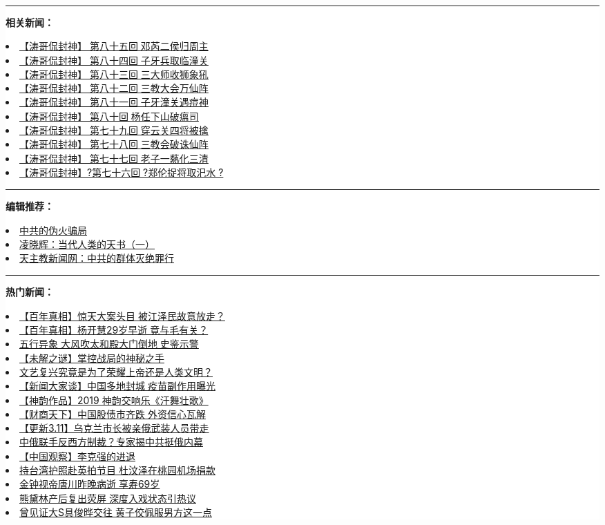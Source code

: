 <hr>


<strong>相关新闻：</strong>
<li><a href="https://github.com/hlsodg3891/djy/blob/master/gb/22/3/7/n13627655.md#1">【涛哥侃封神】 第八十五回  邓芮二侯归周主</a></li>
<li><a href="https://github.com/hlsodg3891/djy/blob/master/gb/22/3/3/n13618320.md#1">【涛哥侃封神】 第八十四回  子牙兵取临潼关</a></li>
<li><a href="https://github.com/hlsodg3891/djy/blob/master/gb/22/2/25/n13603501.md#1">【涛哥侃封神】 第八十三回  三大师收狮象犼</a></li>
<li><a href="https://github.com/hlsodg3891/djy/blob/master/gb/22/2/14/n13575135.md#1">【涛哥侃封神】 第八十二回  三教大会万仙阵</a></li>
<li><a href="https://github.com/hlsodg3891/djy/blob/master/gb/22/1/24/n13525002.md#1">【涛哥侃封神】 第八十一回  子牙潼关遇痘神</a></li>
<li><a href="https://github.com/hlsodg3891/djy/blob/master/gb/22/2/5/n13556141.md#1">【涛哥侃封神】 第八十回  杨任下山破瘟司</a></li>
<li><a href="https://github.com/hlsodg3891/djy/blob/master/gb/22/1/24/n13525019.md#1">【涛哥侃封神】 第七十九回  穿云关四将被擒</a></li>
<li><a href="https://github.com/hlsodg3891/djy/blob/master/gb/22/1/17/n13509727.md#1">【涛哥侃封神】 第七十八回  三教会破诛仙阵</a></li>
<li><a href="https://github.com/hlsodg3891/djy/blob/master/gb/22/1/11/n13496152.md#1">【涛哥侃封神】 第七十七回  老子一爇化三清</a></li>
<li><a href="https://github.com/hlsodg3891/djy/blob/master/gb/22/1/6/n13485630.md#1">【涛哥侃封神】?第七十六回  ?郑伦捉将取汜水  ?</a></li>
<hr>


<strong>编辑推荐：</strong>
<li><a href="https://github.com/upjkzu3674/djy/blob/master/gb/16/1/21/n4622075.md?dfh#1" target="_blank">中共的伪火骗局</a></li><li><a href="https://github.com/tsiac2612/djy/blob/master/gb/19/10/3/n11564392.md#1" target="_blank">凌晓辉：当代人类的天书（一）</a></li><li><a href="https://github.com/tsiac2612/djy/blob/master/gb/19/4/6/n11167851.md#1" target="_blank">天主教新闻网：中共的群体灭绝罪行</a></li>
<hr>

<strong>热门新闻：</strong>
<li><a href="https://github.com/hlsodg3891/djy/blob/master/gb/22/3/3/n13617717.md#1">【百年真相】惊天大案头目 被江泽民故意放走？</a></li>
<li><a href="https://github.com/hlsodg3891/djy/blob/master/gb/22/3/3/n13617747.md#1">【百年真相】杨开慧29岁早逝 竟与毛有关？</a></li>
<li><a href="https://github.com/hlsodg3891/djy/blob/master/gb/22/3/6/n13625884.md#1">五行异象 大风吹太和殿大门倒地  史鉴示警</a></li>
<li><a href="https://github.com/hlsodg3891/djy/blob/master/gb/22/3/11/n13637979.md#1">【未解之谜】掌控战局的神秘之手</a></li>
<li><a href="https://github.com/hlsodg3891/djy/blob/master/gb/22/3/6/n13625137.md#1">文艺复兴究竟是为了荣耀上帝还是人类文明？</a></li>
<li><a href="https://github.com/hlsodg3891/djy/blob/master/gb/22/3/14/n13645328.md#1">【新闻大家谈】中国多地封城 疫苗副作用曝光</a></li>
<li><a href="https://github.com/hlsodg3891/djy/blob/master/gb/22/3/13/n13643836.md#1">【神韵作品】2019 神韵交响乐《汗舞壮歌》</a></li>
<li><a href="https://github.com/hlsodg3891/djy/blob/master/gb/22/3/12/n13641873.md#1">【财商天下】中国股债市齐跌 外资信心瓦解</a></li>
<li><a href="https://github.com/hlsodg3891/djy/blob/master/gb/22/3/11/n13639341.md#1">【更新3.11】乌克兰市长被亲俄武装人员带走</a></li>
<li><a href="https://github.com/hlsodg3891/djy/blob/master/gb/22/3/11/n13639480.md#1">中俄联手反西方制裁？专家揭中共挺俄内幕</a></li>
<li><a href="https://github.com/hlsodg3891/djy/blob/master/gb/22/3/12/n13641266.md#1">【中国观察】李克强的进退</a></li>
<li><a href="https://github.com/hlsodg3891/djy/blob/master/gb/22/3/11/n13639867.md#1">持台湾护照赴英拍节目 杜汶泽在桃园机场捐款</a></li>
<li><a href="https://github.com/hlsodg3891/djy/blob/master/gb/22/3/14/n13644401.md#1">金钟视帝唐川昨晚病逝 享寿69岁</a></li>
<li><a href="https://github.com/hlsodg3891/djy/blob/master/gb/22/3/11/n13640008.md#1">熊黛林产后复出荧屏 深度入戏状态引热议</a></li>
<li><a href="https://github.com/hlsodg3891/djy/blob/master/gb/22/3/13/n13642984.md#1">曾见证大S具俊晔交往 黄子佼佩服男方这一点</a></li>